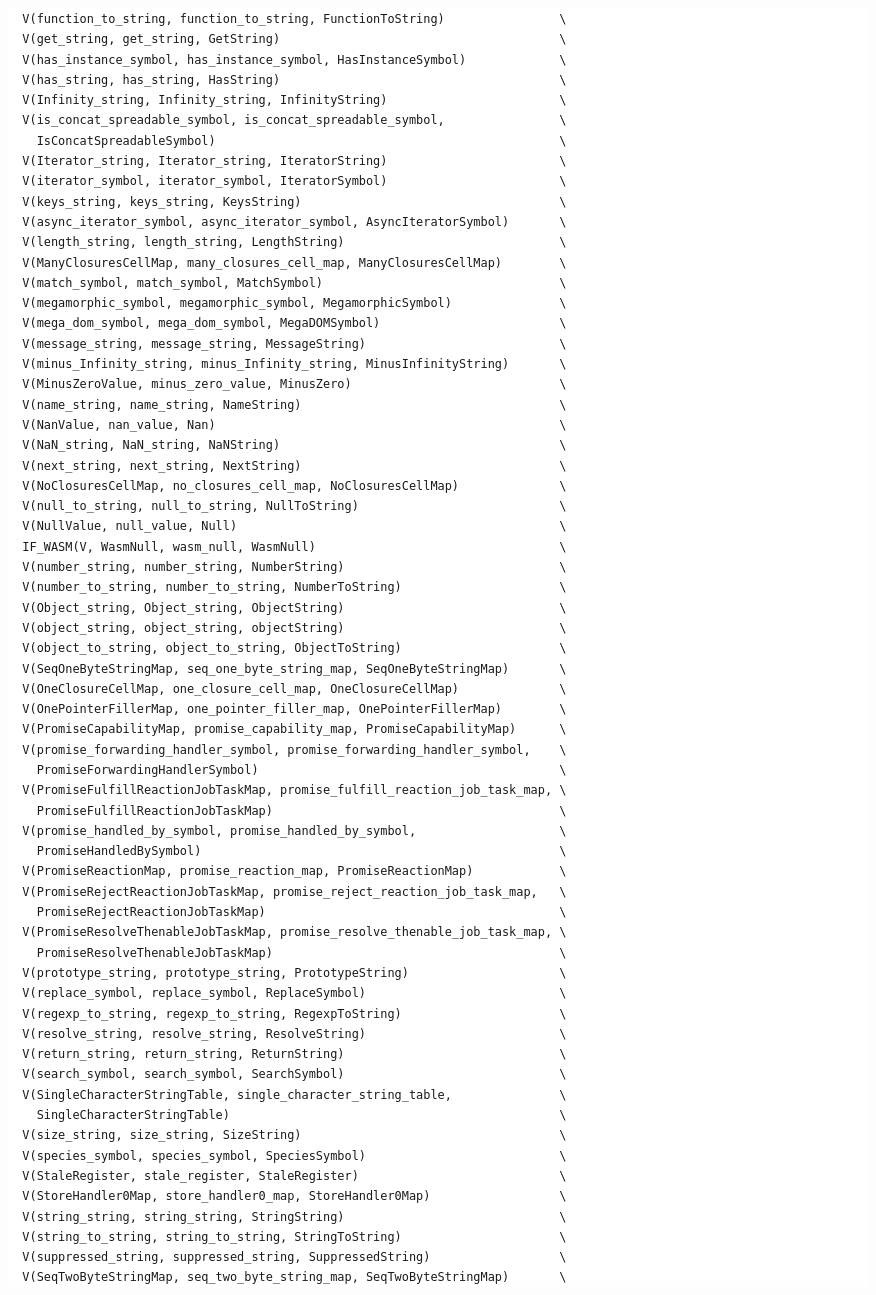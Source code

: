 ```
  V(function_to_string, function_to_string, FunctionToString)                \
  V(get_string, get_string, GetString)                                       \
  V(has_instance_symbol, has_instance_symbol, HasInstanceSymbol)             \
  V(has_string, has_string, HasString)                                       \
  V(Infinity_string, Infinity_string, InfinityString)                        \
  V(is_concat_spreadable_symbol, is_concat_spreadable_symbol,                \
    IsConcatSpreadableSymbol)                                                \
  V(Iterator_string, Iterator_string, IteratorString)                        \
  V(iterator_symbol, iterator_symbol, IteratorSymbol)                        \
  V(keys_string, keys_string, KeysString)                                    \
  V(async_iterator_symbol, async_iterator_symbol, AsyncIteratorSymbol)       \
  V(length_string, length_string, LengthString)                              \
  V(ManyClosuresCellMap, many_closures_cell_map, ManyClosuresCellMap)        \
  V(match_symbol, match_symbol, MatchSymbol)                                 \
  V(megamorphic_symbol, megamorphic_symbol, MegamorphicSymbol)               \
  V(mega_dom_symbol, mega_dom_symbol, MegaDOMSymbol)                         \
  V(message_string, message_string, MessageString)                           \
  V(minus_Infinity_string, minus_Infinity_string, MinusInfinityString)       \
  V(MinusZeroValue, minus_zero_value, MinusZero)                             \
  V(name_string, name_string, NameString)                                    \
  V(NanValue, nan_value, Nan)                                                \
  V(NaN_string, NaN_string, NaNString)                                       \
  V(next_string, next_string, NextString)                                    \
  V(NoClosuresCellMap, no_closures_cell_map, NoClosuresCellMap)              \
  V(null_to_string, null_to_string, NullToString)                            \
  V(NullValue, null_value, Null)                                             \
  IF_WASM(V, WasmNull, wasm_null, WasmNull)                                  \
  V(number_string, number_string, NumberString)                              \
  V(number_to_string, number_to_string, NumberToString)                      \
  V(Object_string, Object_string, ObjectString)                              \
  V(object_string, object_string, objectString)                              \
  V(object_to_string, object_to_string, ObjectToString)                      \
  V(SeqOneByteStringMap, seq_one_byte_string_map, SeqOneByteStringMap)       \
  V(OneClosureCellMap, one_closure_cell_map, OneClosureCellMap)              \
  V(OnePointerFillerMap, one_pointer_filler_map, OnePointerFillerMap)        \
  V(PromiseCapabilityMap, promise_capability_map, PromiseCapabilityMap)      \
  V(promise_forwarding_handler_symbol, promise_forwarding_handler_symbol,    \
    PromiseForwardingHandlerSymbol)                                          \
  V(PromiseFulfillReactionJobTaskMap, promise_fulfill_reaction_job_task_map, \
    PromiseFulfillReactionJobTaskMap)                                        \
  V(promise_handled_by_symbol, promise_handled_by_symbol,                    \
    PromiseHandledBySymbol)                                                  \
  V(PromiseReactionMap, promise_reaction_map, PromiseReactionMap)            \
  V(PromiseRejectReactionJobTaskMap, promise_reject_reaction_job_task_map,   \
    PromiseRejectReactionJobTaskMap)                                         \
  V(PromiseResolveThenableJobTaskMap, promise_resolve_thenable_job_task_map, \
    PromiseResolveThenableJobTaskMap)                                        \
  V(prototype_string, prototype_string, PrototypeString)                     \
  V(replace_symbol, replace_symbol, ReplaceSymbol)                           \
  V(regexp_to_string, regexp_to_string, RegexpToString)                      \
  V(resolve_string, resolve_string, ResolveString)                           \
  V(return_string, return_string, ReturnString)                              \
  V(search_symbol, search_symbol, SearchSymbol)                              \
  V(SingleCharacterStringTable, single_character_string_table,               \
    SingleCharacterStringTable)                                              \
  V(size_string, size_string, SizeString)                                    \
  V(species_symbol, species_symbol, SpeciesSymbol)                           \
  V(StaleRegister, stale_register, StaleRegister)                            \
  V(StoreHandler0Map, store_handler0_map, StoreHandler0Map)                  \
  V(string_string, string_string, StringString)                              \
  V(string_to_string, string_to_string, StringToString)                      \
  V(suppressed_string, suppressed_string, SuppressedString)                  \
  V(SeqTwoByteStringMap, seq_two_byte_string_map, SeqTwoByteStringMap)       \
```